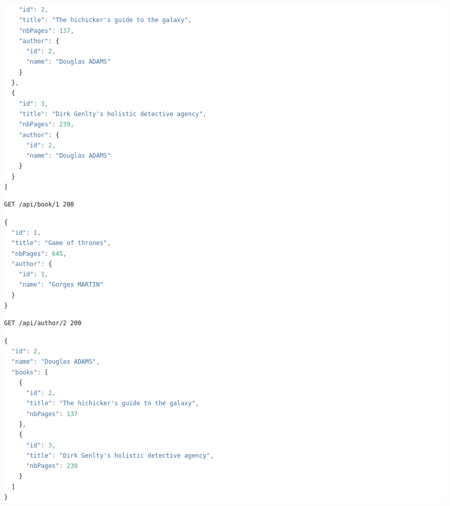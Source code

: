 ```js
    "id": 2,
    "title": "The hichicker's guide to the galaxy",
    "nbPages": 137,
    "author": {
      "id": 2,
      "name": "Douglas ADAMS"
    }
  },
  {
    "id": 3,
    "title": "Dirk Genlty's holistic detective agency",
    "nbPages": 239,
    "author": {
      "id": 2,
      "name": "Douglas ADAMS"
    }
  }
]
```

`GET /api/book/1 200`
```js
{
  "id": 1,
  "title": "Game of thrones",
  "nbPages": 645,
  "author": {
    "id": 1,
    "name": "Gorges MARTIN"
  }
}
```

`GET /api/author/2 200`
```js
{
  "id": 2,
  "name": "Douglas ADAMS",
  "books": [
    {
      "id": 2,
      "title": "The hichicker's guide to the galaxy",
      "nbPages": 137
    },
    {
      "id": 3,
      "title": "Dirk Genlty's holistic detective agency",
      "nbPages": 239
    }
  ]
}
```
